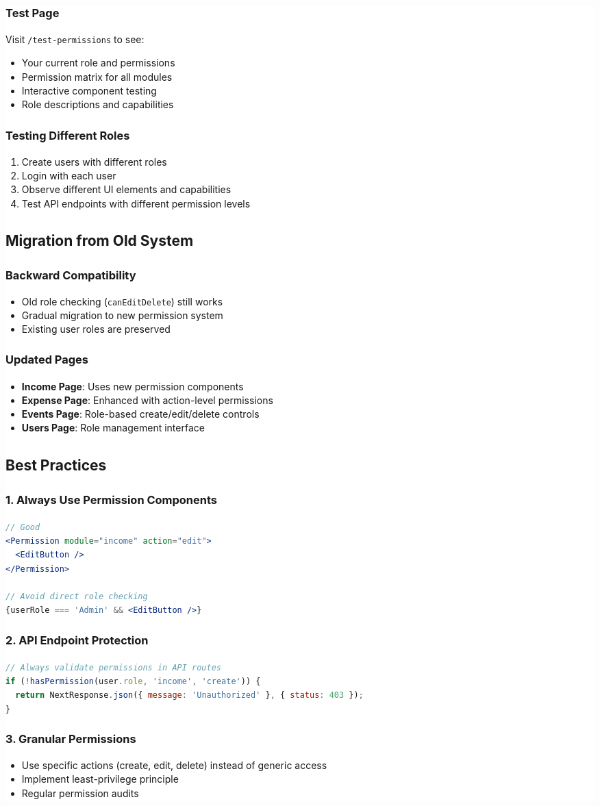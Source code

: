 ### Test Page
Visit `/test-permissions` to see:
- Your current role and permissions
- Permission matrix for all modules
- Interactive component testing
- Role descriptions and capabilities

### Testing Different Roles
1. Create users with different roles
2. Login with each user
3. Observe different UI elements and capabilities
4. Test API endpoints with different permission levels

## Migration from Old System

### Backward Compatibility
- Old role checking (`canEditDelete`) still works
- Gradual migration to new permission system
- Existing user roles are preserved

### Updated Pages
- **Income Page**: Uses new permission components
- **Expense Page**: Enhanced with action-level permissions
- **Events Page**: Role-based create/edit/delete controls
- **Users Page**: Role management interface

## Best Practices

### 1. Always Use Permission Components
```jsx
// Good
<Permission module="income" action="edit">
  <EditButton />
</Permission>

// Avoid direct role checking
{userRole === 'Admin' && <EditButton />}
```

### 2. API Endpoint Protection
```javascript
// Always validate permissions in API routes
if (!hasPermission(user.role, 'income', 'create')) {
  return NextResponse.json({ message: 'Unauthorized' }, { status: 403 });
}
```

### 3. Granular Permissions
- Use specific actions (create, edit, delete) instead of generic access
- Implement least-privilege principle
- Regular permission audits
